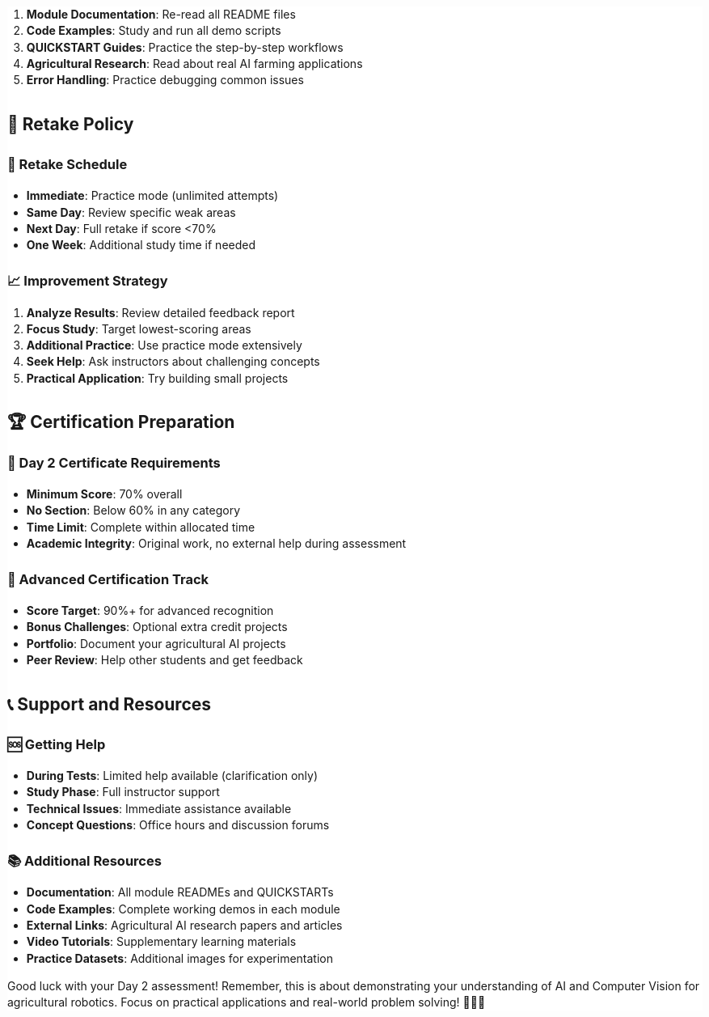 1. **Module Documentation**: Re-read all README files
2. **Code Examples**: Study and run all demo scripts
3. **QUICKSTART Guides**: Practice the step-by-step workflows
4. **Agricultural Research**: Read about real AI farming applications
5. **Error Handling**: Practice debugging common issues

## 🔄 Retake Policy

### 📅 Retake Schedule
- **Immediate**: Practice mode (unlimited attempts)
- **Same Day**: Review specific weak areas
- **Next Day**: Full retake if score <70%
- **One Week**: Additional study time if needed

### 📈 Improvement Strategy
1. **Analyze Results**: Review detailed feedback report
2. **Focus Study**: Target lowest-scoring areas
3. **Additional Practice**: Use practice mode extensively
4. **Seek Help**: Ask instructors about challenging concepts
5. **Practical Application**: Try building small projects

## 🏆 Certification Preparation

### 📜 Day 2 Certificate Requirements
- **Minimum Score**: 70% overall
- **No Section**: Below 60% in any category
- **Time Limit**: Complete within allocated time
- **Academic Integrity**: Original work, no external help during assessment

### 🎯 Advanced Certification Track
- **Score Target**: 90%+ for advanced recognition
- **Bonus Challenges**: Optional extra credit projects
- **Portfolio**: Document your agricultural AI projects
- **Peer Review**: Help other students and get feedback

## 📞 Support and Resources

### 🆘 Getting Help
- **During Tests**: Limited help available (clarification only)
- **Study Phase**: Full instructor support
- **Technical Issues**: Immediate assistance available
- **Concept Questions**: Office hours and discussion forums

### 📚 Additional Resources
- **Documentation**: All module READMEs and QUICKSTARTs
- **Code Examples**: Complete working demos in each module
- **External Links**: Agricultural AI research papers and articles
- **Video Tutorials**: Supplementary learning materials
- **Practice Datasets**: Additional images for experimentation

Good luck with your Day 2 assessment! Remember, this is about demonstrating your understanding of AI and Computer Vision for agricultural robotics. Focus on practical applications and real-world problem solving! 🌱🤖🚀 